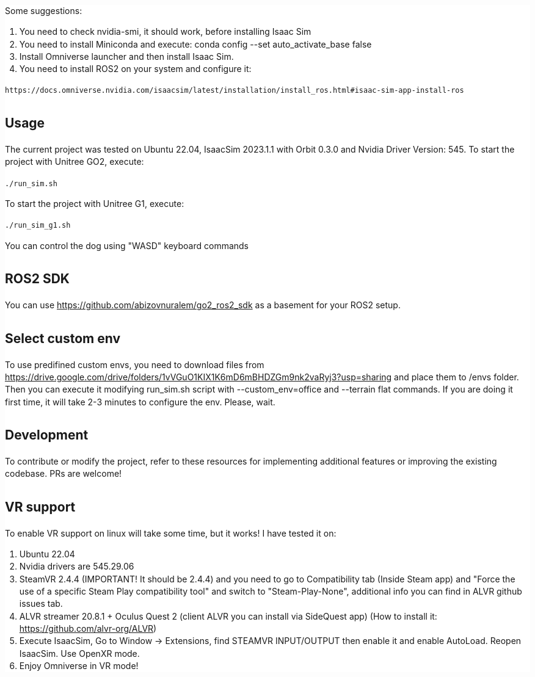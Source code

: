 Some suggestions:
1. You need to check nvidia-smi, it should work, before installing Isaac Sim
2. You need to install Miniconda and execute: conda config --set auto_activate_base false
3. Install Omniverse launcher and then install Isaac Sim.
4. You need to install ROS2 on your system and configure it:

```
https://docs.omniverse.nvidia.com/isaacsim/latest/installation/install_ros.html#isaac-sim-app-install-ros
```

## Usage
The current project was tested on Ubuntu 22.04, IsaacSim 2023.1.1 with Orbit 0.3.0 and Nvidia Driver Version: 545.
To start the project with Unitree GO2, execute:

```
./run_sim.sh
```

To start the project with Unitree G1, execute:

```
./run_sim_g1.sh
```

You can control the dog using "WASD" keyboard commands

## ROS2 SDK

You can use https://github.com/abizovnuralem/go2_ros2_sdk as a basement for your ROS2 setup.


## Select custom env

To use predifined custom envs, you need to download files from https://drive.google.com/drive/folders/1vVGuO1KIX1K6mD6mBHDZGm9nk2vaRyj3?usp=sharing and place them to /envs folder.
Then you can execute it modifying run_sim.sh script with --custom_env=office and --terrain flat commands. If you are doing it first time, it will take 2-3 minutes to configure the env. Please, wait.


## Development

To contribute or modify the project, refer to these resources for implementing additional features or improving the existing codebase. PRs are welcome!

## VR support

To enable VR support on linux will take some time, but it works!
I have tested it on:
1. Ubuntu 22.04
2. Nvidia drivers are 545.29.06 
3. SteamVR 2.4.4 (IMPORTANT! It should be 2.4.4) and you need to go to Compatibility tab (Inside Steam app) and "Force the use of a specific Steam Play compatibility tool" and switch to "Steam-Play-None", additional info you can find in ALVR github issues tab.
4. ALVR streamer 20.8.1 + Oculus Quest 2 (client ALVR you can install via SideQuest app) (How to install it: https://github.com/alvr-org/ALVR)
5. Execute IsaacSim, Go to Window -> Extensions, find STEAMVR INPUT/OUTPUT then enable it and enable AutoLoad. Reopen IsaacSim. Use OpenXR mode.
6. Enjoy Omniverse in VR mode!
